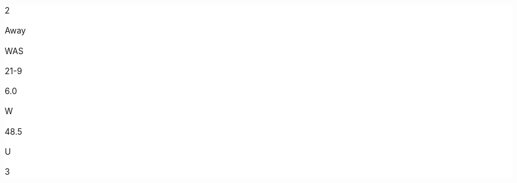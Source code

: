 </td>

</tr>

<tr>

<td style="text-align:center;">

2

</td>

<td style="text-align:center;">

Away

</td>

<td style="text-align:center;">

WAS

</td>

<td style="text-align:center;">

21-9

</td>

<td style="text-align:center;">

6.0

</td>

<td style="text-align:center;">

W

</td>

<td style="text-align:center;">

48.5

</td>

<td style="text-align:center;">

U

</td>

</tr>

<tr>

<td style="text-align:center;">

3

</td>

<td style="text-align:center;">
